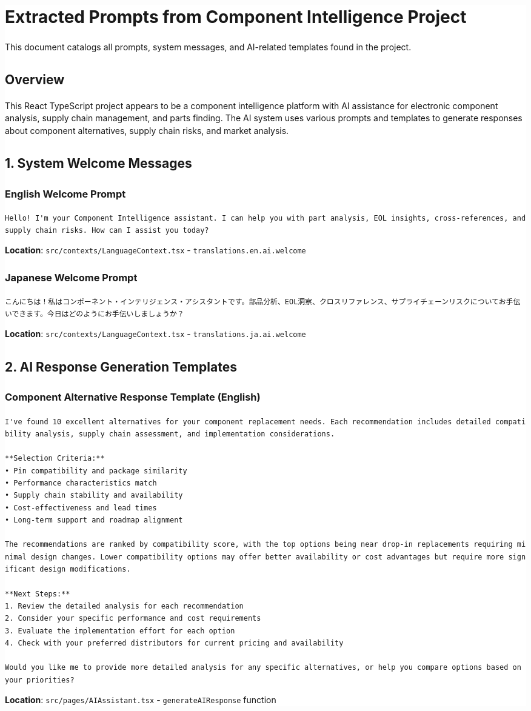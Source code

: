 # Extracted Prompts from Component Intelligence Project

This document catalogs all prompts, system messages, and AI-related templates found in the project.

## Overview

This React TypeScript project appears to be a component intelligence platform with AI assistance for electronic component analysis, supply chain management, and parts finding. The AI system uses various prompts and templates to generate responses about component alternatives, supply chain risks, and market analysis.

## 1. System Welcome Messages

### English Welcome Prompt
```
Hello! I'm your Component Intelligence assistant. I can help you with part analysis, EOL insights, cross-references, and supply chain risks. How can I assist you today?
```
**Location**: `src/contexts/LanguageContext.tsx` - `translations.en.ai.welcome`

### Japanese Welcome Prompt
```
こんにちは！私はコンポーネント・インテリジェンス・アシスタントです。部品分析、EOL洞察、クロスリファレンス、サプライチェーンリスクについてお手伝いできます。今日はどのようにお手伝いしましょうか？
```
**Location**: `src/contexts/LanguageContext.tsx` - `translations.ja.ai.welcome`

## 2. AI Response Generation Templates

### Component Alternative Response Template (English)
```
I've found 10 excellent alternatives for your component replacement needs. Each recommendation includes detailed compatibility analysis, supply chain assessment, and implementation considerations.

**Selection Criteria:**
• Pin compatibility and package similarity
• Performance characteristics match
• Supply chain stability and availability
• Cost-effectiveness and lead times
• Long-term support and roadmap alignment

The recommendations are ranked by compatibility score, with the top options being near drop-in replacements requiring minimal design changes. Lower compatibility options may offer better availability or cost advantages but require more significant design modifications.

**Next Steps:**
1. Review the detailed analysis for each recommendation
2. Consider your specific performance and cost requirements
3. Evaluate the implementation effort for each option
4. Check with your preferred distributors for current pricing and availability

Would you like me to provide more detailed analysis for any specific alternatives, or help you compare options based on your priorities?
```
**Location**: `src/pages/AIAssistant.tsx` - `generateAIResponse` function

